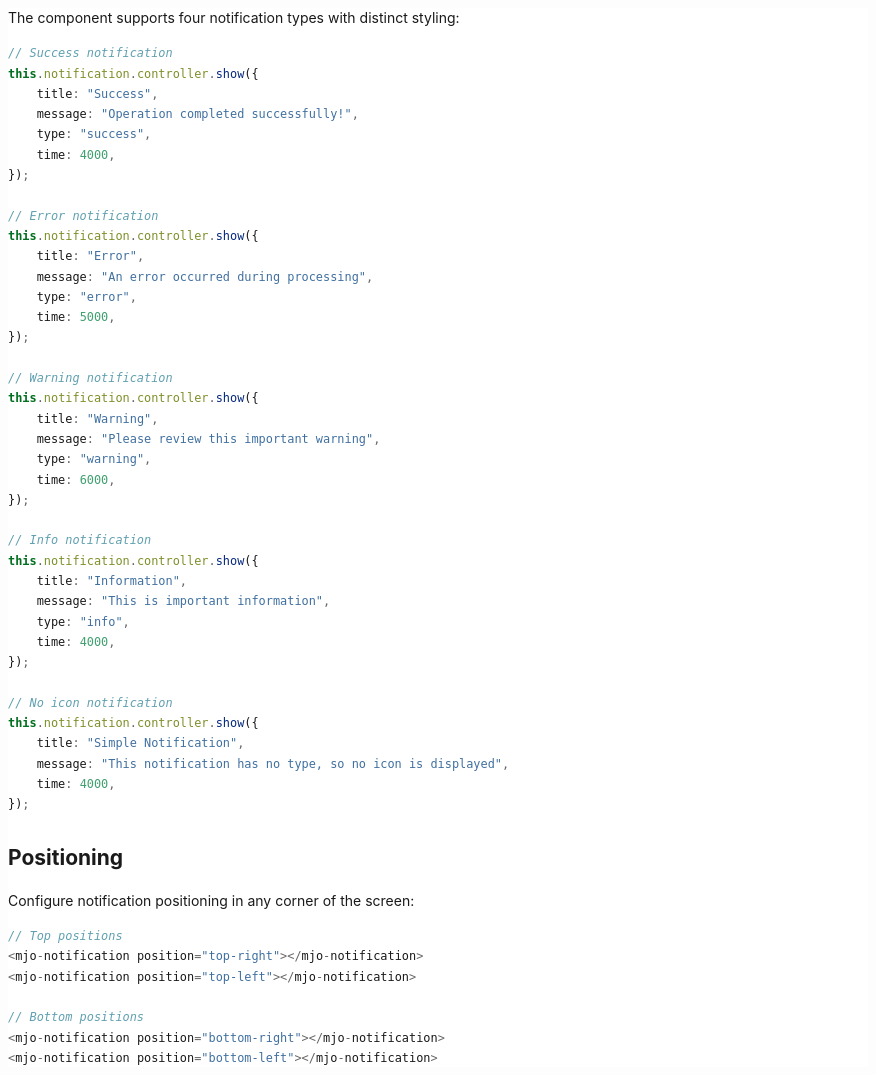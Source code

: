 The component supports four notification types with distinct styling:

```ts
// Success notification
this.notification.controller.show({
    title: "Success",
    message: "Operation completed successfully!",
    type: "success",
    time: 4000,
});

// Error notification
this.notification.controller.show({
    title: "Error",
    message: "An error occurred during processing",
    type: "error",
    time: 5000,
});

// Warning notification
this.notification.controller.show({
    title: "Warning",
    message: "Please review this important warning",
    type: "warning",
    time: 6000,
});

// Info notification
this.notification.controller.show({
    title: "Information",
    message: "This is important information",
    type: "info",
    time: 4000,
});

// No icon notification
this.notification.controller.show({
    title: "Simple Notification",
    message: "This notification has no type, so no icon is displayed",
    time: 4000,
});
```

## Positioning

Configure notification positioning in any corner of the screen:

```ts
// Top positions
<mjo-notification position="top-right"></mjo-notification>
<mjo-notification position="top-left"></mjo-notification>

// Bottom positions
<mjo-notification position="bottom-right"></mjo-notification>
<mjo-notification position="bottom-left"></mjo-notification>
```
